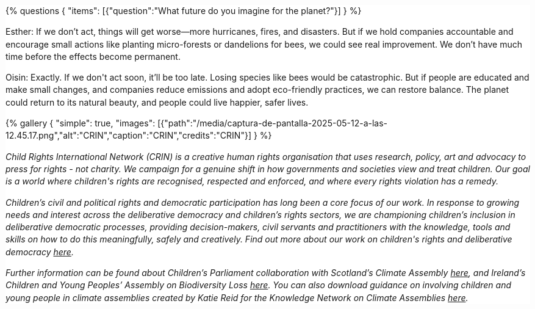 {% questions { "items": [{"question":"What future do you imagine for the planet?"}] } %}

Esther: If we don’t act, things will get worse—more hurricanes, fires, and disasters. But if we hold companies accountable and encourage small actions like planting micro-forests or dandelions for bees, we could see real improvement. We don’t have much time before the effects become permanent.

Oisin: Exactly. If we don't act soon, it’ll be too late. Losing species like bees would be catastrophic. But if people are educated and make small changes, and companies reduce emissions and adopt eco-friendly practices, we can restore balance. The planet could return to its natural beauty, and people could live happier, safer lives.

{% gallery { "simple": true, "images": [{"path":"/media/captura-de-pantalla-2025-05-12-a-las-12.45.17.png","alt":"CRIN","caption":"CRIN","credits":"CRIN"}] } %}

*Child Rights International Network (CRIN) is a creative human rights organisation that uses research, policy, art and advocacy to press for rights - not charity. We campaign for a genuine shift in how governments and societies view and treat children. Our goal is a world where children's rights are recognised, respected and enforced, and where every rights violation has a remedy.*

*Children’s civil and political rights and democratic participation has long been a core focus of our work. In response to growing needs and interest across the deliberative democracy and children’s rights sectors, we are championing children’s inclusion in deliberative democratic processes, providing decision-makers, civil servants and practitioners with the knowledge, tools and skills on how to do this meaningfully, safely and creatively. Find out more about our work on children's rights and deliberative democracy [here](https://home.crin.org/childrens-rights-and-deliberative-democracy).*

*Further information can be found about Children’s Parliament collaboration with Scotland’s Climate Assembly [here](https://www.childrensparliament.org.uk/our-work/climate-change/), and Ireland’s Children and Young Peoples’ Assembly on Biodiversity Loss [here](https://cyp-biodiversity.ie/). You can also download guidance on involving children and young people in climate assemblies created by Katie Reid for the Knowledge Network on Climate Assemblies [here](https://www.knoca.eu/guidances-documents/children-and-young-peoples-participation-in-climate-assemblies).*
